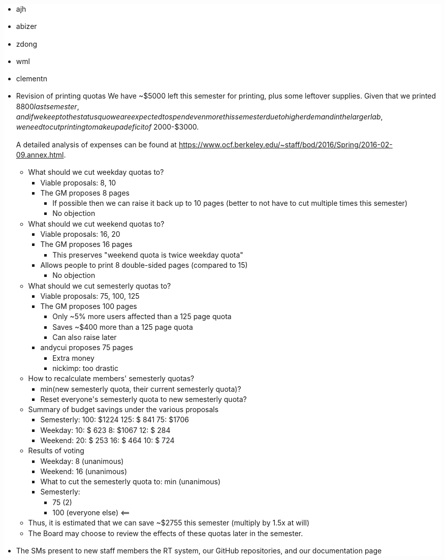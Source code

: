  - ajh
 - abizer
 - zdong
 - wml
 - clementn

 - Revision of printing quotas
    We have ~$5000 left this semester for printing, plus some leftover supplies.
    Given that we printed $8800 last semester, and if we keep to the status quo
    we are expected to spend even more this semester due to higher demand in the
    larger lab, we need to cut printing to make up a deficit of ~$2000-$3000.

    A detailed analysis of expenses can be found at
    https://www.ocf.berkeley.edu/~staff/bod/2016/Spring/2016-02-09.annex.html.

    - What should we cut weekday quotas to?
       - Viable proposals: 8, 10
       - The GM proposes 8 pages
          - If possible then we can raise it back up to 10 pages (better to not
            have to cut multiple times this semester)
          - No objection
    - What should we cut weekend quotas to?
       - Viable proposals: 16, 20
       - The GM proposes 16 pages
       	  - This preserves "weekend quota is twice weekday quota"
	  - Allows people to print 8 double-sided pages (compared to 15)
          - No objection
    - What should we cut semesterly quotas to?
       - Viable proposals: 75, 100, 125
       - The GM proposes 100 pages
          - Only ~5% more users affected than a 125 page quota
          - Saves ~$400 more than a 125 page quota
          - Can also raise later
       - andycui proposes 75 pages
          - Extra money
          - nickimp: too drastic
    - How to recalculate members' semesterly quotas?
       - min(new semesterly quota, their current semesterly quota)?
       - Reset everyone's semesterly quota to new semesterly quota?
    - Summary of budget savings under the various proposals
       - Semesterly:
           100: $1224
           125: $ 841
            75: $1706
       - Weekday:
            10: $ 623
             8: $1067
            12: $ 284
       - Weekend:
            20: $ 253
            16: $ 464
            10: $ 724
    - Results of voting
       - Weekday: 8 (unanimous)
       - Weekend: 16 (unanimous)
       - What to cut the semesterly quota to: min (unanimous)
       - Semesterly:
          - 75 (2)
          - 100 (everyone else) <==
    - Thus, it is estimated that we can save ~$2755 this semester (multiply by
      1.5x at will)
    - The Board may choose to review the effects of these quotas later in the
      semester.
 - The SMs present to new staff members the RT system, our GitHub repositories,
   and our documentation page